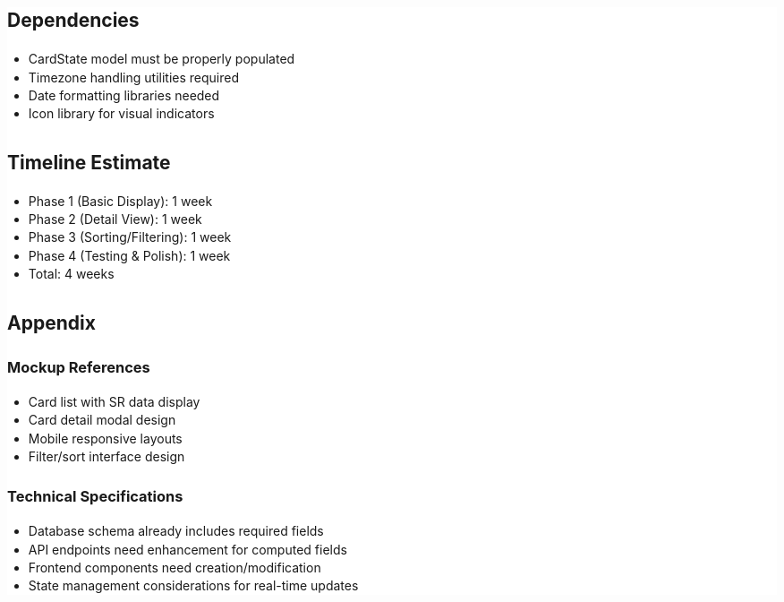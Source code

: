 ## Dependencies
- CardState model must be properly populated
- Timezone handling utilities required
- Date formatting libraries needed
- Icon library for visual indicators

## Timeline Estimate
- Phase 1 (Basic Display): 1 week
- Phase 2 (Detail View): 1 week
- Phase 3 (Sorting/Filtering): 1 week
- Phase 4 (Testing & Polish): 1 week
- Total: 4 weeks

## Appendix

### Mockup References
- Card list with SR data display
- Card detail modal design
- Mobile responsive layouts
- Filter/sort interface design

### Technical Specifications
- Database schema already includes required fields
- API endpoints need enhancement for computed fields
- Frontend components need creation/modification
- State management considerations for real-time updates